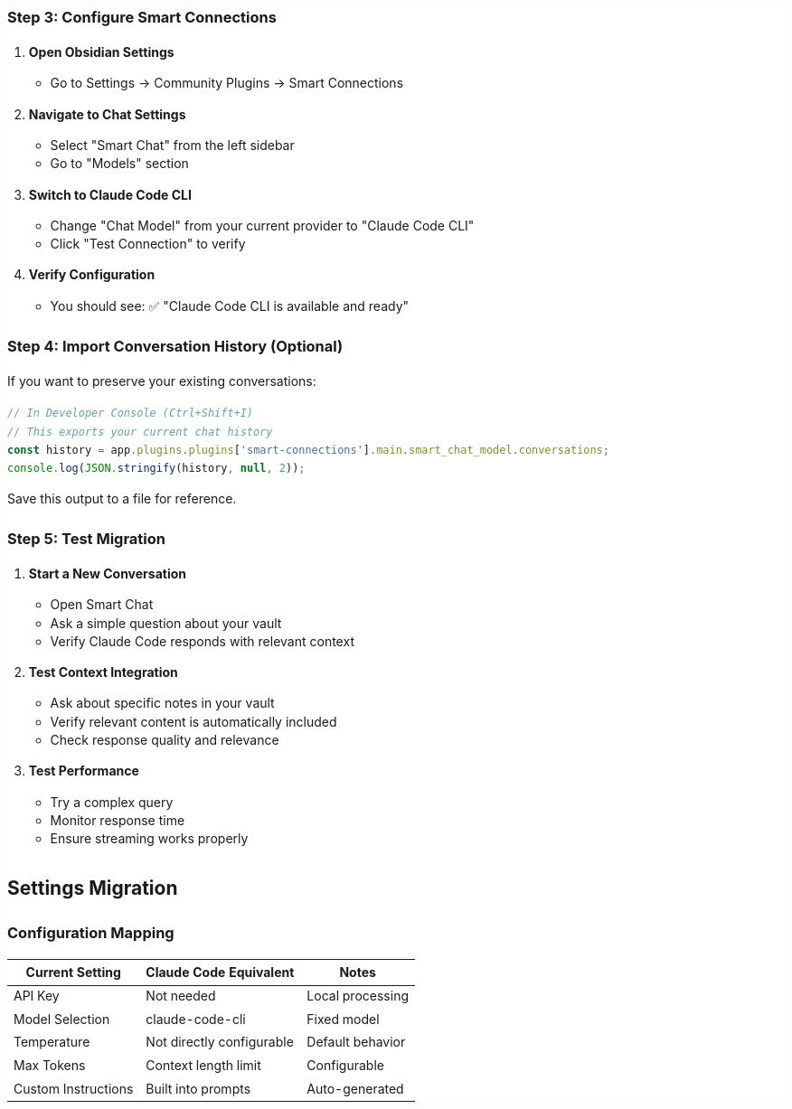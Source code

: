 ### Step 3: Configure Smart Connections

1. **Open Obsidian Settings**
   - Go to Settings → Community Plugins → Smart Connections

2. **Navigate to Chat Settings**
   - Select "Smart Chat" from the left sidebar
   - Go to "Models" section

3. **Switch to Claude Code CLI**
   - Change "Chat Model" from your current provider to "Claude Code CLI"
   - Click "Test Connection" to verify

4. **Verify Configuration**
   - You should see: ✅ "Claude Code CLI is available and ready"

### Step 4: Import Conversation History (Optional)

If you want to preserve your existing conversations:

```javascript
// In Developer Console (Ctrl+Shift+I)
// This exports your current chat history
const history = app.plugins.plugins['smart-connections'].main.smart_chat_model.conversations;
console.log(JSON.stringify(history, null, 2));
```

Save this output to a file for reference.

### Step 5: Test Migration

1. **Start a New Conversation**
   - Open Smart Chat
   - Ask a simple question about your vault
   - Verify Claude Code responds with relevant context

2. **Test Context Integration**
   - Ask about specific notes in your vault
   - Verify relevant content is automatically included
   - Check response quality and relevance

3. **Test Performance**
   - Try a complex query
   - Monitor response time
   - Ensure streaming works properly

## Settings Migration

### Configuration Mapping

| Current Setting | Claude Code Equivalent | Notes |
|----------------|----------------------|-------|
| API Key | Not needed | Local processing |
| Model Selection | claude-code-cli | Fixed model |
| Temperature | Not directly configurable | Default behavior |
| Max Tokens | Context length limit | Configurable |
| Custom Instructions | Built into prompts | Auto-generated |
